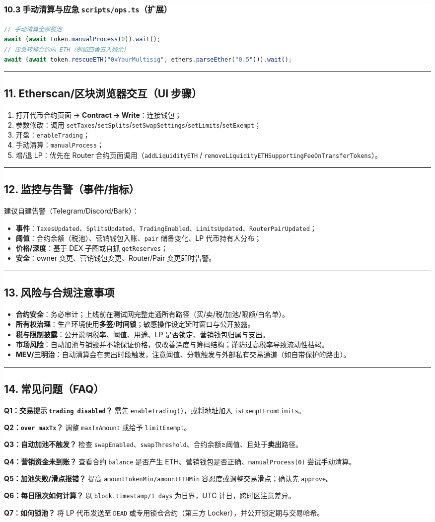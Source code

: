 ### 10.3 手动清算与应急 `scripts/ops.ts`（扩展）

```ts
// 手动清算全部税池
await (await token.manualProcess(0)).wait();
// 应急转移合约内 ETH（例如四舍五入残余）
await (await token.rescueETH("0xYourMultisig", ethers.parseEther("0.5"))).wait();
```

------

## 11. Etherscan/区块浏览器交互（UI 步骤）

1. 打开代币合约页面 → **Contract → Write**：连接钱包；
2. 参数修改：调用 `setTaxes`/`setSplits`/`setSwapSettings`/`setLimits`/`setExempt`；
3. 开盘：`enableTrading`；
4. 手动清算：`manualProcess`；
5. 增/退 LP：优先在 Router 合约页面调用（`addLiquidityETH` / `removeLiquidityETHSupportingFeeOnTransferTokens`）。

------

## 12. 监控与告警（事件/指标）

建议自建告警（Telegram/Discord/Bark）：

- **事件**：`TaxesUpdated`、`SplitsUpdated`、`TradingEnabled`、`LimitsUpdated`、`RouterPairUpdated`；
- **阈值**：合约余额（税池）、营销钱包入账、`pair` 储备变化、LP 代币持有人分布；
- **价格/深度**：基于 DEX 子图或自抓 `getReserves`；
- **安全**：owner 变更、营销钱包变更、Router/Pair 变更即时告警。

------

## 13. 风险与合规注意事项

- **合约安全**：务必审计；上线前在测试网完整走通所有路径（买/卖/税/加池/限额/白名单）。
- **所有权治理**：生产环境使用**多签**/**时间锁**；敏感操作设定延时窗口与公开披露。
- **税与限制披露**：公开说明税率、阈值、用途、LP 是否锁定、营销钱包归属与支出。
- **市场风险**：自动加池与销毁并不能保证价格，仅改善深度与筹码结构；谨防过高税率导致流动性枯竭。
- **MEV/三明治**：自动清算会在卖出时段触发，注意阈值、分散触发与外部私有交易通道（如自带保护的路由）。

------

## 14. 常见问题（FAQ）

**Q1：交易提示 `trading disabled`？** 需先 `enableTrading()`，或将地址加入 `isExemptFromLimits`。

**Q2：`over maxTx`？** 调整 `maxTxAmount` 或给予 `limitExempt`。

**Q3：自动加池不触发？** 检查 `swapEnabled`、`swapThreshold`、合约余额≥阈值、且处于**卖出**路径。

**Q4：营销资金未到账？** 查看合约 `balance` 是否产生 ETH、营销钱包是否正确、`manualProcess(0)` 尝试手动清算。

**Q5：加池失败/滑点报错？** 提高 `amountTokenMin/amountETHMin` 容忍度或调整交易滑点；确认先 `approve`。

**Q6：每日限次如何计算？** 以 `block.timestamp/1 days` 为日界，UTC 计日，跨时区注意差异。

**Q7：如何锁池？** 将 LP 代币发送至 `DEAD` 或专用锁仓合约（第三方 Locker），并公开锁定期与交易哈希。


